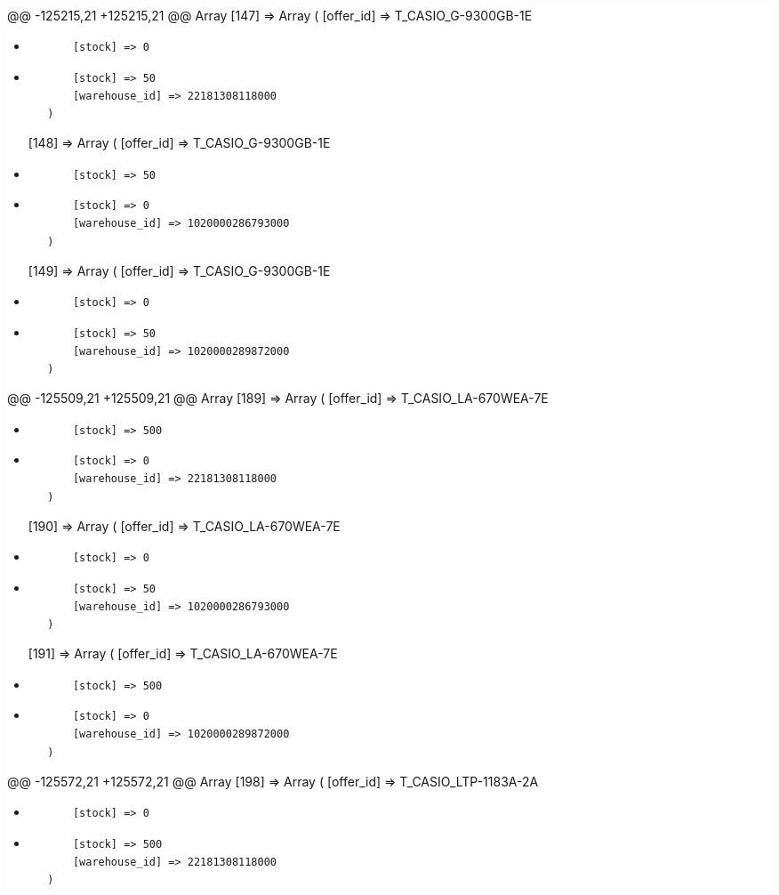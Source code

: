 @@ -125215,21 +125215,21 @@ Array
     [147] => Array
         (
             [offer_id] => T_CASIO_G-9300GB-1E
-            [stock] => 0
+            [stock] => 50
             [warehouse_id] => 22181308118000
         )
 
     [148] => Array
         (
             [offer_id] => T_CASIO_G-9300GB-1E
-            [stock] => 50
+            [stock] => 0
             [warehouse_id] => 1020000286793000
         )
 
     [149] => Array
         (
             [offer_id] => T_CASIO_G-9300GB-1E
-            [stock] => 0
+            [stock] => 50
             [warehouse_id] => 1020000289872000
         )
 
@@ -125509,21 +125509,21 @@ Array
     [189] => Array
         (
             [offer_id] => T_CASIO_LA-670WEA-7E
-            [stock] => 500
+            [stock] => 0
             [warehouse_id] => 22181308118000
         )
 
     [190] => Array
         (
             [offer_id] => T_CASIO_LA-670WEA-7E
-            [stock] => 0
+            [stock] => 50
             [warehouse_id] => 1020000286793000
         )
 
     [191] => Array
         (
             [offer_id] => T_CASIO_LA-670WEA-7E
-            [stock] => 500
+            [stock] => 0
             [warehouse_id] => 1020000289872000
         )
 
@@ -125572,21 +125572,21 @@ Array
     [198] => Array
         (
             [offer_id] => T_CASIO_LTP-1183A-2A
-            [stock] => 0
+            [stock] => 500
             [warehouse_id] => 22181308118000
         )
 